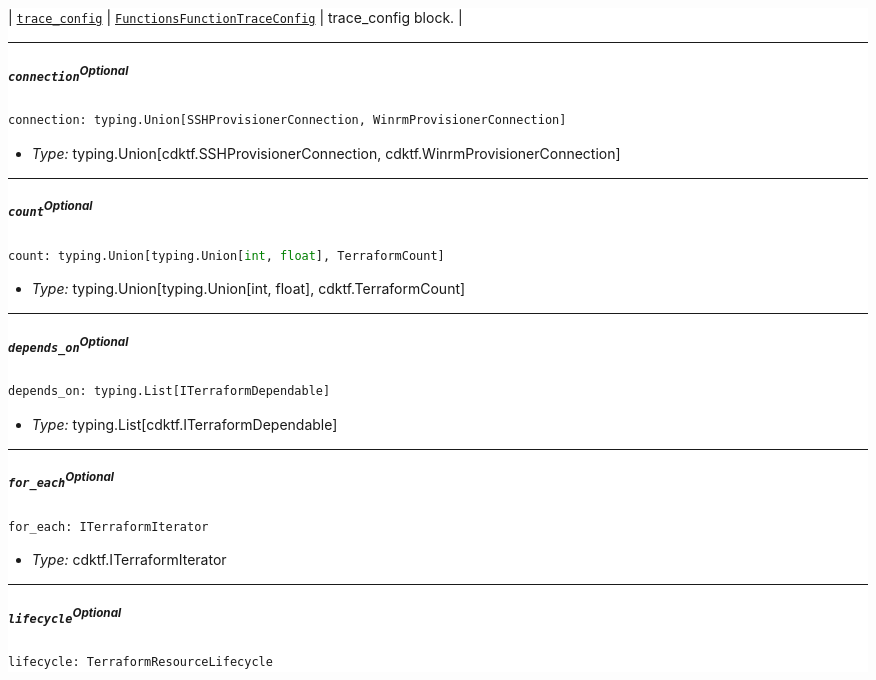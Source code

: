 | <code><a href="#rhizo-co-terraform-provider-oci.functionsFunction.FunctionsFunctionConfig.property.traceConfig">trace_config</a></code> | <code><a href="#rhizo-co-terraform-provider-oci.functionsFunction.FunctionsFunctionTraceConfig">FunctionsFunctionTraceConfig</a></code> | trace_config block. |

---

##### `connection`<sup>Optional</sup> <a name="connection" id="rhizo-co-terraform-provider-oci.functionsFunction.FunctionsFunctionConfig.property.connection"></a>

```python
connection: typing.Union[SSHProvisionerConnection, WinrmProvisionerConnection]
```

- *Type:* typing.Union[cdktf.SSHProvisionerConnection, cdktf.WinrmProvisionerConnection]

---

##### `count`<sup>Optional</sup> <a name="count" id="rhizo-co-terraform-provider-oci.functionsFunction.FunctionsFunctionConfig.property.count"></a>

```python
count: typing.Union[typing.Union[int, float], TerraformCount]
```

- *Type:* typing.Union[typing.Union[int, float], cdktf.TerraformCount]

---

##### `depends_on`<sup>Optional</sup> <a name="depends_on" id="rhizo-co-terraform-provider-oci.functionsFunction.FunctionsFunctionConfig.property.dependsOn"></a>

```python
depends_on: typing.List[ITerraformDependable]
```

- *Type:* typing.List[cdktf.ITerraformDependable]

---

##### `for_each`<sup>Optional</sup> <a name="for_each" id="rhizo-co-terraform-provider-oci.functionsFunction.FunctionsFunctionConfig.property.forEach"></a>

```python
for_each: ITerraformIterator
```

- *Type:* cdktf.ITerraformIterator

---

##### `lifecycle`<sup>Optional</sup> <a name="lifecycle" id="rhizo-co-terraform-provider-oci.functionsFunction.FunctionsFunctionConfig.property.lifecycle"></a>

```python
lifecycle: TerraformResourceLifecycle
```
